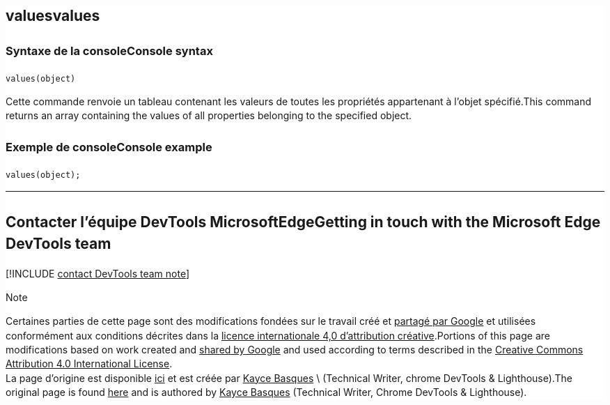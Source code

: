 ## <a name="values"></a><span data-ttu-id="2b4d7-338">values</span><span class="sxs-lookup"><span data-stu-id="2b4d7-338">values</span></span>  

### <a name="console-syntax"></a><span data-ttu-id="2b4d7-339">Syntaxe de la console</span><span class="sxs-lookup"><span data-stu-id="2b4d7-339">Console syntax</span></span>  

```console
values(object)
```  

<span data-ttu-id="2b4d7-340">Cette commande renvoie un tableau contenant les valeurs de toutes les propriétés appartenant à l’objet spécifié.</span><span class="sxs-lookup"><span data-stu-id="2b4d7-340">This command returns an array containing the values of all properties belonging to the specified object.</span></span>  

### <a name="console-example"></a><span data-ttu-id="2b4d7-341">Exemple de console</span><span class="sxs-lookup"><span data-stu-id="2b4d7-341">Console example</span></span>  

```console
values(object);
```  

---  

## <a name="getting-in-touch-with-the-microsoft-edge-devtools-team"></a><span data-ttu-id="2b4d7-342">Contacter l’équipe DevTools MicrosoftEdge</span><span class="sxs-lookup"><span data-stu-id="2b4d7-342">Getting in touch with the Microsoft Edge DevTools team</span></span>  

[!INCLUDE [contact DevTools team note](../includes/contact-devtools-team-note.md)]  

  

[DevtoolsConsoleApi]: ./api.md "Référence de l’API de console | Documents Microsoft"  
[DevToolsConsoleApiConsoleDirObject]: ./api.md#dir "dir - Console API reference | Documents Microsoft"  

[DevtoolsJavascriptBreakpoints]: ../javascript/breakpoints.md "Comment suspendre votre code avec des points d’arrêt Microsoft Edge devTools | Documents Microsoft"  

[DevtoolsRenderingToolsJsRuntime]: ../rendering-tools/js-runtime.md "Accélérer le runtime JavaScript | Documents Microsoft"  

[CR1050237]: https://crbug.com/1050237 "Problème 1050237 : débogage(fonction) ne fonctionne pas | Chromium bogues"  

[MdnDocsWebApiConsoleDir]: https://developer.mozilla.org/docs/Web/API/Console/dir "Console.dir() | MDN"  
[MdnDocsWebApiConsoleDirxml]: https://developer.mozilla.org/docs/Web/API/Console/dirxml "Console.dirxml() | MDN"  
[MdnDocsWebApiDocumentQueryselector]: https://developer.mozilla.org/docs/Web/API/Document/querySelector "Document.querySelector() | MDN"  
[MdnDocsWebApiDocumentQueryselectorall]: https://developer.mozilla.org/docs/Web/API/Document/querySelectorAll "Document.querySelectorAll() | MDN"  

> [!NOTE]
> <span data-ttu-id="2b4d7-352">Certaines parties de cette page sont des modifications fondées sur le travail créé et [partagé par Google][GoogleSitePolicies] et utilisées conformément aux conditions décrites dans la [licence internationale 4,0 d’attribution créative][CCA4IL].</span><span class="sxs-lookup"><span data-stu-id="2b4d7-352">Portions of this page are modifications based on work created and [shared by Google][GoogleSitePolicies] and used according to terms described in the [Creative Commons Attribution 4.0 International License][CCA4IL].</span></span>  
> <span data-ttu-id="2b4d7-353">La page d’origine est disponible [ici](https://developers.google.com/web/tools/chrome-devtools/console/utilities) et est créée par [Kayce Basques][KayceBasques] \ (Technical Writer, chrome DevTools \& Lighthouse\).</span><span class="sxs-lookup"><span data-stu-id="2b4d7-353">The original page is found [here](https://developers.google.com/web/tools/chrome-devtools/console/utilities) and is authored by [Kayce Basques][KayceBasques] \(Technical Writer, Chrome DevTools \& Lighthouse\).</span></span>  


[CCA4IL]: https://creativecommons.org/licenses/by/4.0  
[CCby4Image]: https://i.creativecommons.org/l/by/4.0/88x31.png  
[GoogleSitePolicies]: https://developers.google.com/terms/site-policies  
[KayceBasques]: https://developers.google.com/web/resources/contributors#kayce-basques  